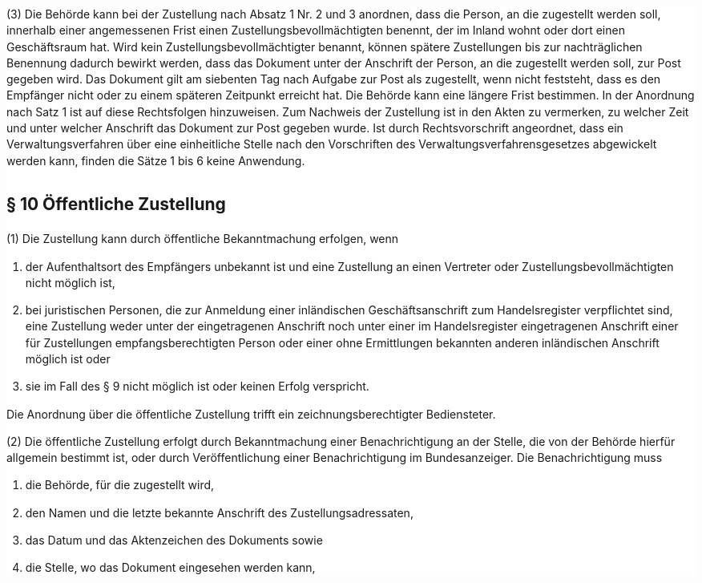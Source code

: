 (3) Die Behörde kann bei der Zustellung nach Absatz 1 Nr. 2 und 3
anordnen, dass die Person, an die zugestellt werden soll, innerhalb
einer angemessenen Frist einen Zustellungsbevollmächtigten benennt,
der im Inland wohnt oder dort einen Geschäftsraum hat. Wird kein
Zustellungsbevollmächtigter benannt, können spätere Zustellungen bis
zur nachträglichen Benennung dadurch bewirkt werden, dass das Dokument
unter der Anschrift der Person, an die zugestellt werden soll, zur
Post gegeben wird. Das Dokument gilt am siebenten Tag nach Aufgabe zur
Post als zugestellt, wenn nicht feststeht, dass es den Empfänger nicht
oder zu einem späteren Zeitpunkt erreicht hat. Die Behörde kann eine
längere Frist bestimmen. In der Anordnung nach Satz 1 ist auf diese
Rechtsfolgen hinzuweisen. Zum Nachweis der Zustellung ist in den Akten
zu vermerken, zu welcher Zeit und unter welcher Anschrift das Dokument
zur Post gegeben wurde. Ist durch Rechtsvorschrift angeordnet, dass
ein Verwaltungsverfahren über eine einheitliche Stelle nach den
Vorschriften des Verwaltungsverfahrensgesetzes abgewickelt werden
kann, finden die Sätze 1 bis 6 keine Anwendung.


## § 10 Öffentliche Zustellung

(1) Die Zustellung kann durch öffentliche Bekanntmachung erfolgen,
wenn

1.  der Aufenthaltsort des Empfängers unbekannt ist und eine Zustellung an
    einen Vertreter oder Zustellungsbevollmächtigten nicht möglich ist,


2.  bei juristischen Personen, die zur Anmeldung einer inländischen
    Geschäftsanschrift zum Handelsregister verpflichtet sind, eine
    Zustellung weder unter der eingetragenen Anschrift noch unter einer im
    Handelsregister eingetragenen Anschrift einer für Zustellungen
    empfangsberechtigten Person oder einer ohne Ermittlungen bekannten
    anderen inländischen Anschrift möglich ist oder


3.  sie im Fall des § 9 nicht möglich ist oder keinen Erfolg verspricht.



Die Anordnung über die öffentliche Zustellung trifft ein
zeichnungsberechtigter Bediensteter.

(2) Die öffentliche Zustellung erfolgt durch Bekanntmachung einer
Benachrichtigung an der Stelle, die von der Behörde hierfür allgemein
bestimmt ist, oder durch Veröffentlichung einer Benachrichtigung im
Bundesanzeiger. Die Benachrichtigung muss

1.  die Behörde, für die zugestellt wird,


2.  den Namen und die letzte bekannte Anschrift des Zustellungsadressaten,


3.  das Datum und das Aktenzeichen des Dokuments sowie


4.  die Stelle, wo das Dokument eingesehen werden kann,
